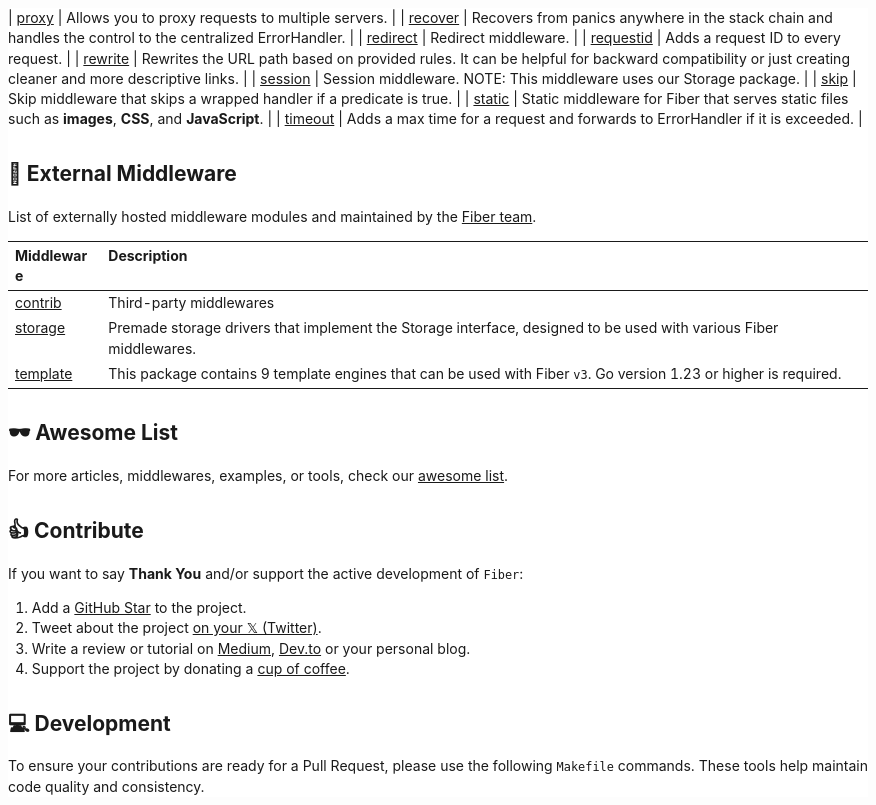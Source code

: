| [proxy](https://github.com/gofiber/fiber/tree/main/middleware/proxy)                 | Allows you to proxy requests to multiple servers.                                                                                                                       |
| [recover](https://github.com/gofiber/fiber/tree/main/middleware/recover)             | Recovers from panics anywhere in the stack chain and handles the control to the centralized ErrorHandler.                                                               |
| [redirect](https://github.com/gofiber/fiber/tree/main/middleware/redirect)           | Redirect middleware.                                                                                                                                                    |
| [requestid](https://github.com/gofiber/fiber/tree/main/middleware/requestid)         | Adds a request ID to every request.                                                                                                                                     |
| [rewrite](https://github.com/gofiber/fiber/tree/main/middleware/rewrite)             | Rewrites the URL path based on provided rules. It can be helpful for backward compatibility or just creating cleaner and more descriptive links.                        |
| [session](https://github.com/gofiber/fiber/tree/main/middleware/session)             | Session middleware. NOTE: This middleware uses our Storage package.                                                                                                     |
| [skip](https://github.com/gofiber/fiber/tree/main/middleware/skip)                   | Skip middleware that skips a wrapped handler if a predicate is true.                                                                                                    |
| [static](https://github.com/gofiber/fiber/tree/main/middleware/static)               | Static middleware for Fiber that serves static files such as **images**, **CSS**, and **JavaScript**.                                                                    |
| [timeout](https://github.com/gofiber/fiber/tree/main/middleware/timeout)             | Adds a max time for a request and forwards to ErrorHandler if it is exceeded.                                                                                           |

## 🧬 External Middleware

List of externally hosted middleware modules and maintained by the [Fiber team](https://github.com/orgs/gofiber/people).

| Middleware                                        | Description                                                                                                           |
| :------------------------------------------------ | :-------------------------------------------------------------------------------------------------------------------- |
| [contrib](https://github.com/gofiber/contrib)   | Third-party middlewares                                                                                               |
| [storage](https://github.com/gofiber/storage)   | Premade storage drivers that implement the Storage interface, designed to be used with various Fiber middlewares.     |
| [template](https://github.com/gofiber/template) | This package contains 9 template engines that can be used with Fiber `v3`. Go version 1.23 or higher is required.      |

## 🕶️ Awesome List

For more articles, middlewares, examples, or tools, check our [awesome list](https://github.com/gofiber/awesome-fiber).

## 👍 Contribute

If you want to say **Thank You** and/or support the active development of `Fiber`:

1. Add a [GitHub Star](https://github.com/gofiber/fiber/stargazers) to the project.
2. Tweet about the project [on your 𝕏 (Twitter)](https://x.com/intent/tweet?text=Fiber%20is%20an%20Express%20inspired%20%23web%20%23framework%20built%20on%20top%20of%20Fasthttp%2C%20the%20fastest%20HTTP%20engine%20for%20%23Go.%20Designed%20to%20ease%20things%20up%20for%20%23fast%20development%20with%20zero%20memory%20allocation%20and%20%23performance%20in%20mind%20%F0%9F%9A%80%20https%3A%2F%2Fgithub.com%2Fgofiber%2Ffiber).
3. Write a review or tutorial on [Medium](https://medium.com/), [Dev.to](https://dev.to/) or your personal blog.
4. Support the project by donating a [cup of coffee](https://buymeacoff.ee/fenny).

## 💻 Development

To ensure your contributions are ready for a Pull Request, please use the following `Makefile` commands. These tools help maintain code quality and consistency.
